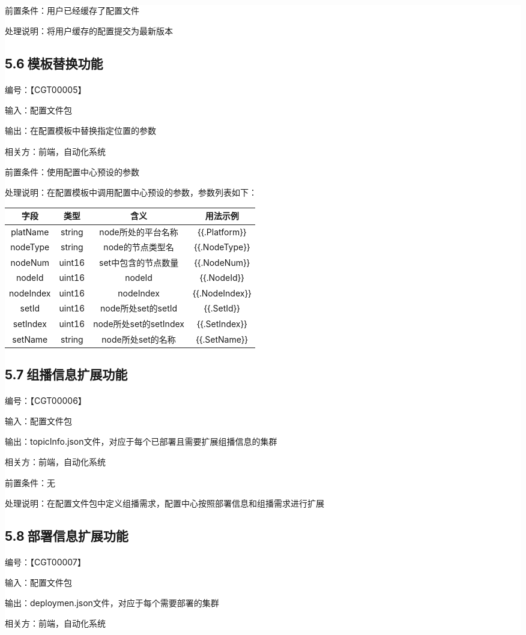 前置条件：用户已经缓存了配置文件

处理说明：将用户缓存的配置提交为最新版本

## 5.6 模板替换功能

编号：【CGT00005】

输入：配置文件包

输出：在配置模板中替换指定位置的参数

相关方：前端，自动化系统

前置条件：使用配置中心预设的参数

处理说明：在配置模板中调用配置中心预设的参数，参数列表如下：

|   字段    |  类型  |         含义          |    用法示例    |
| :-------: | :----: | :-------------------: | :------------: |
| platName  | string |  node所处的平台名称   | {{.Platform}}  |
| nodeType  | string |   node的节点类型名    | {{.NodeType}}  |
|  nodeNum  | uint16 |  set中包含的节点数量  |  {{.NodeNum}}  |
|  nodeId   | uint16 |        nodeId         |  {{.NodeId}}   |
| nodeIndex | uint16 |       nodeIndex       | {{.NodeIndex}} |
|   setId   | uint16 |  node所处set的setId   |   {{.SetId}}   |
| setIndex  | uint16 | node所处set的setIndex | {{.SetIndex}}  |
|  setName  | string |   node所处set的名称   |  {{.SetName}}  |

## 5.7 组播信息扩展功能

编号：【CGT00006】

输入：配置文件包

输出：topicInfo.json文件，对应于每个已部署且需要扩展组播信息的集群

相关方：前端，自动化系统

前置条件：无

处理说明：在配置文件包中定义组播需求，配置中心按照部署信息和组播需求进行扩展

## 5.8 部署信息扩展功能

编号：【CGT00007】

输入：配置文件包

输出：deploymen.json文件，对应于每个需要部署的集群

相关方：前端，自动化系统
